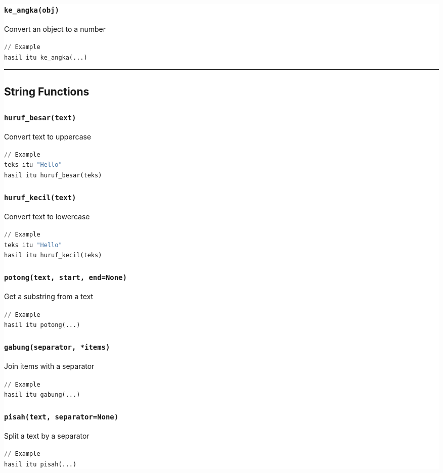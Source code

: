 ### `ke_angka(obj)`

Convert an object to a number

```python
// Example
hasil itu ke_angka(...)
```

---

## String Functions

### `huruf_besar(text)`

Convert text to uppercase

```python
// Example
teks itu "Hello"
hasil itu huruf_besar(teks)
```

### `huruf_kecil(text)`

Convert text to lowercase

```python
// Example
teks itu "Hello"
hasil itu huruf_kecil(teks)
```

### `potong(text, start, end=None)`

Get a substring from a text

```python
// Example
hasil itu potong(...)
```

### `gabung(separator, *items)`

Join items with a separator

```python
// Example
hasil itu gabung(...)
```

### `pisah(text, separator=None)`

Split a text by a separator

```python
// Example
hasil itu pisah(...)
```
